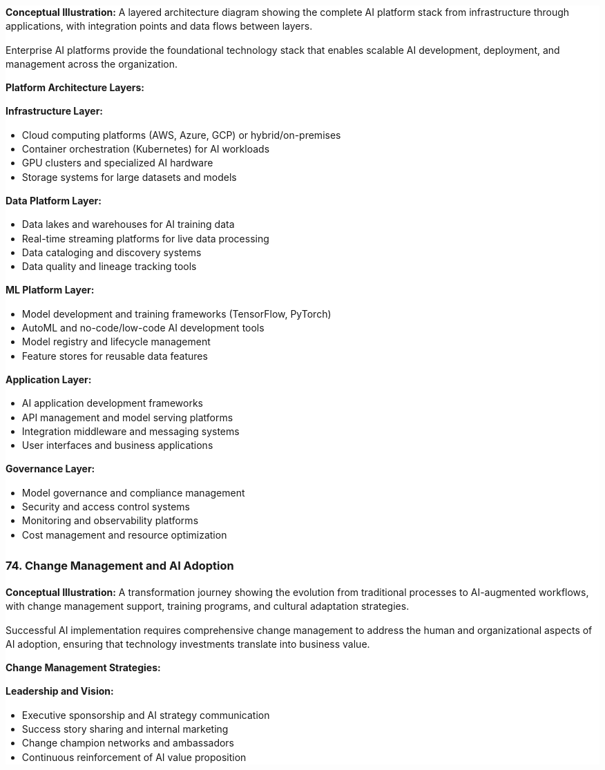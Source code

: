 **Conceptual Illustration:** A layered architecture diagram showing the complete AI platform stack from infrastructure through applications, with integration points and data flows between layers.

Enterprise AI platforms provide the foundational technology stack that enables scalable AI development, deployment, and management across the organization.

**Platform Architecture Layers:**

**Infrastructure Layer:**
- Cloud computing platforms (AWS, Azure, GCP) or hybrid/on-premises
- Container orchestration (Kubernetes) for AI workloads
- GPU clusters and specialized AI hardware
- Storage systems for large datasets and models

**Data Platform Layer:**
- Data lakes and warehouses for AI training data
- Real-time streaming platforms for live data processing
- Data cataloging and discovery systems
- Data quality and lineage tracking tools

**ML Platform Layer:**
- Model development and training frameworks (TensorFlow, PyTorch)
- AutoML and no-code/low-code AI development tools
- Model registry and lifecycle management
- Feature stores for reusable data features

**Application Layer:**
- AI application development frameworks
- API management and model serving platforms
- Integration middleware and messaging systems
- User interfaces and business applications

**Governance Layer:**
- Model governance and compliance management
- Security and access control systems
- Monitoring and observability platforms
- Cost management and resource optimization

### 74. Change Management and AI Adoption

**Conceptual Illustration:** A transformation journey showing the evolution from traditional processes to AI-augmented workflows, with change management support, training programs, and cultural adaptation strategies.

Successful AI implementation requires comprehensive change management to address the human and organizational aspects of AI adoption, ensuring that technology investments translate into business value.

**Change Management Strategies:**

**Leadership and Vision:**
- Executive sponsorship and AI strategy communication
- Success story sharing and internal marketing
- Change champion networks and ambassadors
- Continuous reinforcement of AI value proposition

